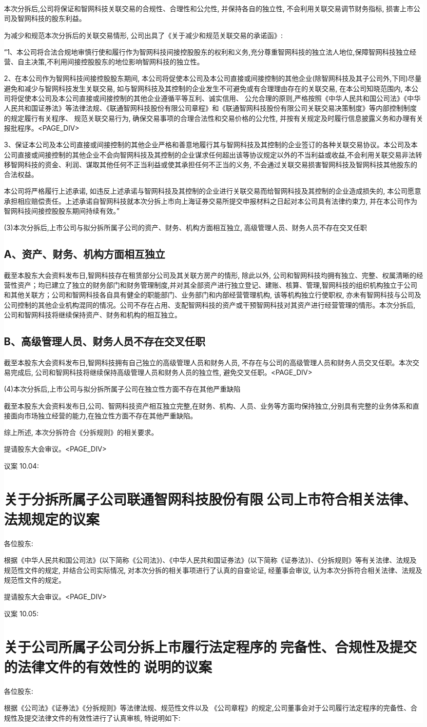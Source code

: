 本次分拆后,公司将保证和智网科技关联交易的合规性、合理性和公允性, 并保持各自的独立性, 不会利用关联交易调节财务指标, 损害上市公司及智网科技的股东利益。

为减少和规范本次分拆后的关联交易情形, 公司出具了《关于减少和规范关联交易的承诺函》:

“1、本公司将合法合规地审慎行使和履行作为智网科技间接控股股东的权利和义务,充分尊重智网科技的独立法人地位,保障智网科技独立经营、自主决策,不利用间接控股股东的地位影响智网科技的独立性。

2、在本公司作为智网科技间接控股股东期间, 本公司将促使本公司及本公司直接或间接控制的其他企业(除智网科技及其子公司外,下同)尽量避免和减少与智网科技发生关联交易, 如与智网科技及其控制的企业发生不可避免或有合理理由存在的关联交易, 在本公司知晓范围内, 本公司将促使本公司及本公司直接或间接控制的其他企业遵循平等互利、诚实信用、 公允合理的原则,严格按照《中华人民共和国公司法》《中华人民共和国证券法》等法律法规、《联通智网科技股份有限公司章程》和《联通智网科技股份有限公司关联交易决策制度》等内部控制制度的规定履行有关程序、 规范关联交易行为, 确保交易事项的合理合法性和交易价格的公允性, 并按有关规定及时履行信息披露义务和办理有关报批程序。<PAGE_DIV> 

3、保证本公司及本公司直接或间接控制的其他企业严格和善意地履行其与智网科技及其控制的企业签订的各种关联交易协议。本公司及本公司直接或间接控制的其他企业不会向智网科技及其控制的企业谋求任何超出该等协议规定以外的不当利益或收益,不会利用关联交易非法转移智网科技的资金、利润、谋取其他任何不正当利益或使其承担任何不正当的义务, 不会通过关联交易损害智网科技及智网科技其他股东的合法权益。

本公司将严格履行上述承诺, 如违反上述承诺与智网科技及其控制的企业进行关联交易而给智网科技及其控制的企业造成损失的, 本公司愿意承担相应赔偿责任。上述承诺自智网科技就本次分拆上市向上海证券交易所提交申报材料之日起对本公司具有法律约束力, 并在本公司作为智网科技间接控股股东期间持续有效。”

(3)本次分拆后,上市公司与拟分拆所属子公司的资产、财务、机构方面相互独立, 高级管理人员、财务人员不存在交叉任职

## A、资产、财务、机构方面相互独立

截至本股东大会资料发布日,智网科技存在租赁部分公司及其关联方房产的情形, 除此以外, 公司和智网科技均拥有独立、完整、权属清晰的经营性资产；均已建立了独立的财务部门和财务管理制度,并对其全部资产进行独立登记、建账、核算、管理,智网科技的组织机构独立于公司和其他关联方；公司和智网科技各自具有健全的职能部门、业务部门和内部经营管理机构, 该等机构独立行使职权, 亦未有智网科技与公司及公司控制的其他企业机构混同的情况。公司不存在占用、支配智网科技的资产或干预智网科技对其资产进行经营管理的情形。本次分拆后, 公司和智网科技将继续保持资产、财务和机构的相互独立。

## B、高级管理人员、财务人员不存在交叉任职

截至本股东大会资料发布日,智网科技拥有自己独立的高级管理人员和财务人员, 不存在与公司的高级管理人员和财务人员交叉任职。本次交易完成后, 公司和智网科技将继续保持高级管理人员和财务人员的独立性, 避免交叉任职。<PAGE_DIV> 

(4)本次分拆后,上市公司与拟分拆所属子公司在独立性方面不存在其他严重缺陷

截至本股东大会资料发布日,公司、智网科技资产相互独立完整,在财务、机构、人员、业务等方面均保持独立,分别具有完整的业务体系和直接面向市场独立经营的能力,在独立性方面不存在其他严重缺陷。

综上所述, 本次分拆符合《分拆规则》的相关要求。

提请股东大会审议。<PAGE_DIV> 

议案 10.04:

# 关于分拆所属子公司联通智网科技股份有限 公司上市符合相关法律、法规规定的议案

各位股东:

根据《中华人民共和国公司法》(以下简称《公司法》)、《中华人民共和国证券法》(以下简称《证券法》)、《分拆规则》等有关法律、法规及规范性文件的规定, 并结合公司实际情况, 对本次分拆的相关事项进行了认真的自查论证, 经董事会审议, 认为本次分拆符合相关法律、法规及规范性文件的规定。

提请股东大会审议。<PAGE_DIV> 

议案 10.05:

# 关于公司所属子公司分拆上市履行法定程序的 完备性、合规性及提交的法律文件的有效性的 说明的议案

各位股东:

根据《公司法》《证券法》《分拆规则》等法律法规、规范性文件以及 《公司章程》的规定,公司董事会对于公司履行法定程序的完备性、合规性及提交法律文件的有效性进行了认真审核, 特说明如下:
